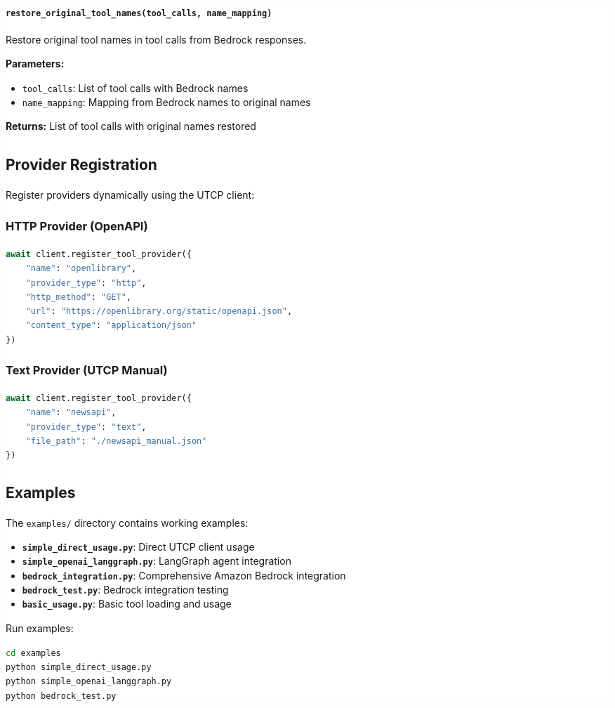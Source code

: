 #### `restore_original_tool_names(tool_calls, name_mapping)`
Restore original tool names in tool calls from Bedrock responses.

**Parameters:**
- `tool_calls`: List of tool calls with Bedrock names
- `name_mapping`: Mapping from Bedrock names to original names

**Returns:** List of tool calls with original names restored

## Provider Registration

Register providers dynamically using the UTCP client:

### HTTP Provider (OpenAPI)

```python
await client.register_tool_provider({
    "name": "openlibrary",
    "provider_type": "http",
    "http_method": "GET",
    "url": "https://openlibrary.org/static/openapi.json",
    "content_type": "application/json"
})
```

### Text Provider (UTCP Manual)

```python
await client.register_tool_provider({
    "name": "newsapi",
    "provider_type": "text",
    "file_path": "./newsapi_manual.json"
})
```

## Examples

The `examples/` directory contains working examples:

- **`simple_direct_usage.py`**: Direct UTCP client usage
- **`simple_openai_langgraph.py`**: LangGraph agent integration
- **`bedrock_integration.py`**: Comprehensive Amazon Bedrock integration
- **`bedrock_test.py`**: Bedrock integration testing
- **`basic_usage.py`**: Basic tool loading and usage

Run examples:

```bash
cd examples
python simple_direct_usage.py
python simple_openai_langgraph.py
python bedrock_test.py
```
